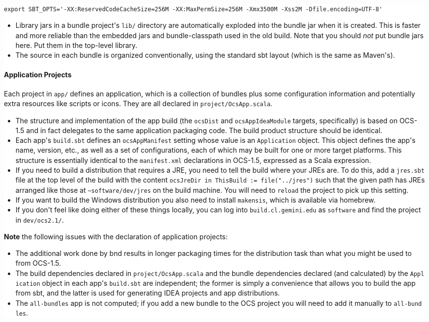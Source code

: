   ```export SBT_OPTS='-XX:ReservedCodeCacheSize=256M -XX:MaxPermSize=256M -Xmx3500M -Xss2M -Dfile.encoding=UTF-8'``` 
- Library jars in a bundle project's `lib/` directory are automatically exploded into the bundle jar when it is created. This is faster and more reliable than the embedded jars and bundle-classpath used in the old build. Note that you should *not* put bundle jars here. Put them in the top-level library.
- The source in each bundle is organized conventionally, using the standard sbt layout (which is the same as Maven's).

#### Application Projects

Each project in `app/` defines an application, which is a collection of bundles plus some configuration information and potentially extra resources like scripts or icons. They are all declared in `project/OcsApp.scala`.

- The structure and implementation of the app build (the `ocsDist` and `ocsAppIdeaModule` targets, specifically) is based on OCS-1.5 and in fact delegates to the same application packaging code. The build product structure should be identical.
- Each app's `build.sbt` defines an `ocsAppManifest` setting whose value is an `Application` object. This object defines the app's name, version, etc., as well as a set of configurations, each of which may be built for one or more target platforms. This structure is essentially identical to the `manifest.xml` declarations in OCS-1.5, expressed as a Scala expression.
- If you need to build a distribution that requires a JRE, you need to tell the build where your JREs are. To do this, add a `jres.sbt` file at the top level of the build with the content `ocsJreDir in ThisBuild := file("../jres")` such that the given path has JREs arranged like those at `~software/dev/jres` on the build machine. You will need to `reload` the project to pick up this setting.
- If you want to build the Windows distribution you also need to install `makensis`, which is available via homebrew.
- If you don't feel like doing either of these things locally, you can log into `build.cl.gemini.edu` as `software` and find the project in `dev/ocs2.1/`.

**Note** the following issues with the declaration of application projects:

- The additional work done by bnd results in longer packaging times for the distribution task than what you might be used to from OCS-1.5. 
- The build dependencies declared in `project/OcsApp.scala` and the bundle dependencies declared (and calculated) by the `Application` object in each app's `build.sbt` are independent; the former is simply a convenience that allows you to build the app from sbt, and the latter is used for generating IDEA projects and app distributions.
- The `all-bundles` app is not computed; if you add a new bundle to the OCS project you will need to add it manually to `all-bundles`.






